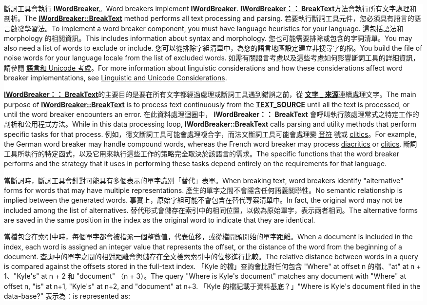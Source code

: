 <span data-ttu-id="65e0b-130">斷詞工具會執行 [**IWordBreaker**](/windows/desktop/api/Indexsrv/nn-indexsrv-iwordbreaker)。</span><span class="sxs-lookup"><span data-stu-id="65e0b-130">Word breakers implement [**IWordBreaker**](/windows/desktop/api/Indexsrv/nn-indexsrv-iwordbreaker).</span></span> <span data-ttu-id="65e0b-131">[**IWordBreaker：： BreakText**](/windows/desktop/api/Indexsrv/nf-indexsrv-iwordbreaker-breaktext)方法會執行所有文字處理和剖析。</span><span class="sxs-lookup"><span data-stu-id="65e0b-131">The [**IWordBreaker::BreakText**](/windows/desktop/api/Indexsrv/nf-indexsrv-iwordbreaker-breaktext) method performs all text processing and parsing.</span></span> <span data-ttu-id="65e0b-132">若要執行斷詞工具元件，您必須具有語言的語言啟發學習法。</span><span class="sxs-lookup"><span data-stu-id="65e0b-132">To implement a word breaker component, you must have language heuristics for your language.</span></span> <span data-ttu-id="65e0b-133">這包括語法和 morphology 的相關資訊。</span><span class="sxs-lookup"><span data-stu-id="65e0b-133">This includes information about syntax and morphology.</span></span> <span data-ttu-id="65e0b-134">您也可能需要排除或包含的字詞清單。</span><span class="sxs-lookup"><span data-stu-id="65e0b-134">You may also need a list of words to exclude or include.</span></span> <span data-ttu-id="65e0b-135">您可以從排除字組清單中，為您的語言地區設定建立非搜尋字的檔。</span><span class="sxs-lookup"><span data-stu-id="65e0b-135">You build the file of noise words for your language locale from the list of excluded words.</span></span> <span data-ttu-id="65e0b-136">如需有關語言考慮以及這些考慮如何影響斷詞工具的詳細資訊，請參閱 [語言和 Unicode 考慮](linguistic-and-unicode-considerations.md)。</span><span class="sxs-lookup"><span data-stu-id="65e0b-136">For more information about linguistic considerations and how these considerations affect word breaker implementations, see [Linguistic and Unicode Considerations](linguistic-and-unicode-considerations.md).</span></span>

<span data-ttu-id="65e0b-137">[**IWordBreaker：： BreakText**](/windows/desktop/api/Indexsrv/nf-indexsrv-iwordbreaker-breaktext)的主要目的是要在所有文字都經過處理或斷詞工具遇到錯誤之前，從 [**文字 \_ 來源**](/windows/win32/api/indexsrv/ns-indexsrv-text_source)連續處理文字。</span><span class="sxs-lookup"><span data-stu-id="65e0b-137">The main purpose of [**IWordBreaker::BreakText**](/windows/desktop/api/Indexsrv/nf-indexsrv-iwordbreaker-breaktext) is to process text continuously from the [**TEXT\_SOURCE**](/windows/win32/api/indexsrv/ns-indexsrv-text_source) until all the text is processed, or until the word breaker encounters an error.</span></span> <span data-ttu-id="65e0b-138">在此資料處理迴圈中， **IWordBreaker：： BreakText** 會呼叫執行該處理常式之特定工作的剖析和公用程式方法。</span><span class="sxs-lookup"><span data-stu-id="65e0b-138">While in this data processing loop, **IWordBreaker::BreakText** calls parsing and utility methods that perform specific tasks for that process.</span></span> <span data-ttu-id="65e0b-139">例如，德文斷詞工具可能會處理複合字，而法文斷詞工具可能會處理變 [音符](surface-form-normalization.md) 號或 [clitics](surface-form-normalization.md)。</span><span class="sxs-lookup"><span data-stu-id="65e0b-139">For example, the German word breaker may handle compound words, whereas the French word breaker may process [diacritics](surface-form-normalization.md) or [clitics](surface-form-normalization.md).</span></span> <span data-ttu-id="65e0b-140">斷詞工具所執行的特定函式，以及它用來執行這些工作的策略完全取決於該語言的需求。</span><span class="sxs-lookup"><span data-stu-id="65e0b-140">The specific functions that the word breaker performs and the strategy that it uses in performing these tasks depend entirely on the requirements for that language.</span></span>

<span data-ttu-id="65e0b-141">當斷詞時，斷詞工具會針對可能具有多個表示的單字識別「替代」表單。</span><span class="sxs-lookup"><span data-stu-id="65e0b-141">When breaking text, word breakers identify "alternative" forms for words that may have multiple representations.</span></span> <span data-ttu-id="65e0b-142">產生的單字之間不會隱含任何語義關聯性。</span><span class="sxs-lookup"><span data-stu-id="65e0b-142">No semantic relationship is implied between the generated words.</span></span> <span data-ttu-id="65e0b-143">事實上，原始字組可能不會包含在替代專案清單中。</span><span class="sxs-lookup"><span data-stu-id="65e0b-143">In fact, the original word may not be included among the list of alternatives.</span></span> <span data-ttu-id="65e0b-144">替代形式會儲存在索引中的相同位置，以做為原始單字，表示兩者相同。</span><span class="sxs-lookup"><span data-stu-id="65e0b-144">The alternative forms are saved in the same position in the index as the original word to indicate that they are identical.</span></span>

<span data-ttu-id="65e0b-145">當檔包含在索引中時，每個單字都會被指派一個整數值，代表位移，或從檔開頭開始的單字距離。</span><span class="sxs-lookup"><span data-stu-id="65e0b-145">When a document is included in the index, each word is assigned an integer value that represents the offset, or the distance of the word from the beginning of a document.</span></span> <span data-ttu-id="65e0b-146">查詢中的單字之間的相對距離會與儲存在全文檢索索引中的位移進行比較。</span><span class="sxs-lookup"><span data-stu-id="65e0b-146">The relative distance between words in a query is compared against the offsets stored in the full-text index.</span></span> <span data-ttu-id="65e0b-147">「Kyle 的檔」查詢會比對任何包含 "Where" at offset n 的檔、"at" at n + 1、"Kyle's" at n + 2 和 "document" （n + 3）。</span><span class="sxs-lookup"><span data-stu-id="65e0b-147">The query "Where is Kyle's document" matches any document with "Where" at offset n, "is" at n+1, "Kyle's" at n+2, and "document" at n+3.</span></span> <span data-ttu-id="65e0b-148">「Kyle 的檔記載于資料基底？」</span><span class="sxs-lookup"><span data-stu-id="65e0b-148">"Where is Kyle's document filed in the data-base?"</span></span> <span data-ttu-id="65e0b-149">表示為：</span><span class="sxs-lookup"><span data-stu-id="65e0b-149">is represented as:</span></span>
